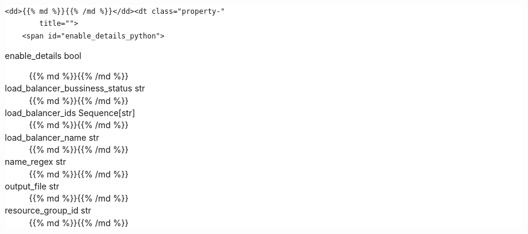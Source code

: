     <dd>{{% md %}}{{% /md %}}</dd><dt class="property-"
            title="">
        <span id="enable_details_python">
<a href="#enable_details_python" style="color: inherit; text-decoration: inherit;">enable_<wbr>details</a>
</span>
        <span class="property-indicator"></span>
        <span class="property-type">bool</span>
    </dt>
    <dd>{{% md %}}{{% /md %}}</dd><dt class="property-"
            title="">
        <span id="load_balancer_bussiness_status_python">
<a href="#load_balancer_bussiness_status_python" style="color: inherit; text-decoration: inherit;">load_<wbr>balancer_<wbr>bussiness_<wbr>status</a>
</span>
        <span class="property-indicator"></span>
        <span class="property-type">str</span>
    </dt>
    <dd>{{% md %}}{{% /md %}}</dd><dt class="property-"
            title="">
        <span id="load_balancer_ids_python">
<a href="#load_balancer_ids_python" style="color: inherit; text-decoration: inherit;">load_<wbr>balancer_<wbr>ids</a>
</span>
        <span class="property-indicator"></span>
        <span class="property-type">Sequence[str]</span>
    </dt>
    <dd>{{% md %}}{{% /md %}}</dd><dt class="property-"
            title="">
        <span id="load_balancer_name_python">
<a href="#load_balancer_name_python" style="color: inherit; text-decoration: inherit;">load_<wbr>balancer_<wbr>name</a>
</span>
        <span class="property-indicator"></span>
        <span class="property-type">str</span>
    </dt>
    <dd>{{% md %}}{{% /md %}}</dd><dt class="property-"
            title="">
        <span id="name_regex_python">
<a href="#name_regex_python" style="color: inherit; text-decoration: inherit;">name_<wbr>regex</a>
</span>
        <span class="property-indicator"></span>
        <span class="property-type">str</span>
    </dt>
    <dd>{{% md %}}{{% /md %}}</dd><dt class="property-"
            title="">
        <span id="output_file_python">
<a href="#output_file_python" style="color: inherit; text-decoration: inherit;">output_<wbr>file</a>
</span>
        <span class="property-indicator"></span>
        <span class="property-type">str</span>
    </dt>
    <dd>{{% md %}}{{% /md %}}</dd><dt class="property-"
            title="">
        <span id="resource_group_id_python">
<a href="#resource_group_id_python" style="color: inherit; text-decoration: inherit;">resource_<wbr>group_<wbr>id</a>
</span>
        <span class="property-indicator"></span>
        <span class="property-type">str</span>
    </dt>
    <dd>{{% md %}}{{% /md %}}</dd><dt class="property-"
            title="">